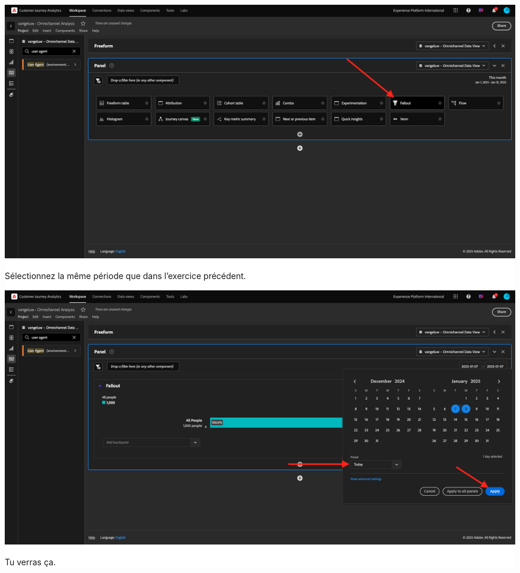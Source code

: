 ![demo](./images/pro25.png)

Sélectionnez la même période que dans l’exercice précédent.

![demo](./images/prodatef.png)

Tu verras ça.
